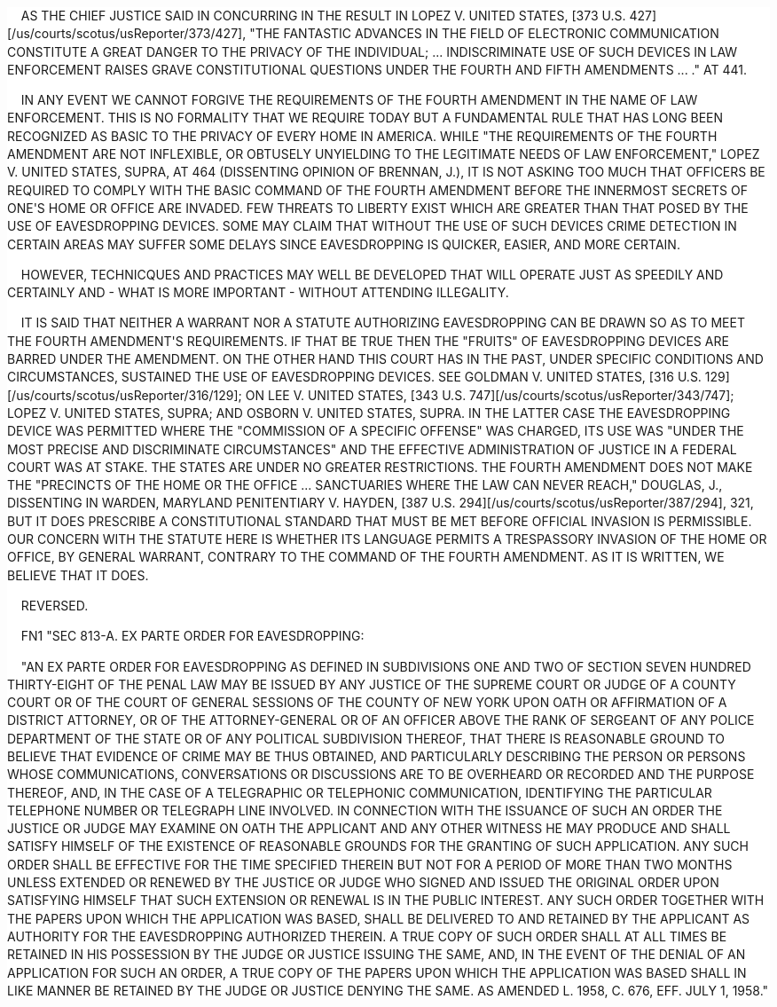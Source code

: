     AS THE CHIEF JUSTICE SAID IN CONCURRING IN THE RESULT IN LOPEZ V. UNITED STATES, [373 U.S. 427][/us/courts/scotus/usReporter/373/427], "THE FANTASTIC ADVANCES IN THE FIELD OF ELECTRONIC COMMUNICATION CONSTITUTE A GREAT DANGER TO THE PRIVACY OF THE INDIVIDUAL; ...  INDISCRIMINATE USE OF SUCH DEVICES IN LAW ENFORCEMENT RAISES GRAVE CONSTITUTIONAL QUESTIONS UNDER THE FOURTH AND FIFTH AMENDMENTS  ...  ."  AT 441.

    IN ANY EVENT WE CANNOT FORGIVE THE REQUIREMENTS OF THE FOURTH AMENDMENT IN THE NAME OF LAW ENFORCEMENT.  THIS IS NO FORMALITY THAT WE REQUIRE TODAY BUT A FUNDAMENTAL RULE THAT HAS LONG BEEN RECOGNIZED AS BASIC TO THE PRIVACY OF EVERY HOME IN AMERICA.  WHILE "THE REQUIREMENTS OF THE FOURTH AMENDMENT ARE NOT INFLEXIBLE, OR OBTUSELY UNYIELDING TO THE LEGITIMATE NEEDS OF LAW ENFORCEMENT," LOPEZ V. UNITED STATES, SUPRA, AT 464 (DISSENTING OPINION OF BRENNAN, J.), IT IS NOT ASKING TOO MUCH THAT OFFICERS BE REQUIRED TO COMPLY WITH THE BASIC COMMAND OF THE FOURTH AMENDMENT BEFORE THE INNERMOST SECRETS OF ONE'S HOME OR OFFICE ARE INVADED.  FEW THREATS TO LIBERTY EXIST WHICH ARE GREATER THAN THAT POSED BY THE USE OF EAVESDROPPING DEVICES.  SOME MAY CLAIM THAT WITHOUT THE USE OF SUCH DEVICES CRIME DETECTION IN CERTAIN AREAS MAY SUFFER SOME DELAYS SINCE EAVESDROPPING IS QUICKER, EASIER, AND MORE CERTAIN.

    HOWEVER, TECHNICQUES AND PRACTICES MAY WELL BE DEVELOPED THAT WILL OPERATE JUST AS SPEEDILY AND CERTAINLY AND - WHAT IS MORE IMPORTANT - WITHOUT ATTENDING ILLEGALITY.

    IT IS SAID THAT NEITHER A WARRANT NOR A STATUTE AUTHORIZING EAVESDROPPING CAN BE DRAWN SO AS TO MEET THE FOURTH AMENDMENT'S REQUIREMENTS.  IF THAT BE TRUE THEN THE "FRUITS" OF EAVESDROPPING DEVICES ARE BARRED UNDER THE AMENDMENT.  ON THE OTHER HAND THIS COURT HAS IN THE PAST, UNDER SPECIFIC CONDITIONS AND CIRCUMSTANCES, SUSTAINED THE USE OF EAVESDROPPING DEVICES.  SEE GOLDMAN V. UNITED STATES, [316 U.S. 129][/us/courts/scotus/usReporter/316/129]; ON LEE V. UNITED STATES, [343 U.S. 747][/us/courts/scotus/usReporter/343/747]; LOPEZ V. UNITED STATES, SUPRA; AND OSBORN V. UNITED STATES, SUPRA.  IN THE LATTER CASE THE EAVESDROPPING DEVICE WAS PERMITTED WHERE THE "COMMISSION OF A SPECIFIC OFFENSE" WAS CHARGED, ITS USE WAS "UNDER THE MOST PRECISE AND DISCRIMINATE CIRCUMSTANCES" AND THE EFFECTIVE ADMINISTRATION OF JUSTICE IN A FEDERAL COURT WAS AT STAKE.  THE STATES ARE UNDER NO GREATER RESTRICTIONS.  THE FOURTH AMENDMENT DOES NOT MAKE THE "PRECINCTS OF THE HOME OR THE OFFICE  ...  SANCTUARIES WHERE THE LAW CAN NEVER REACH," DOUGLAS, J., DISSENTING IN WARDEN, MARYLAND PENITENTIARY V. HAYDEN, [387 U.S. 294][/us/courts/scotus/usReporter/387/294], 321, BUT IT DOES PRESCRIBE A CONSTITUTIONAL STANDARD THAT MUST BE MET BEFORE OFFICIAL INVASION IS PERMISSIBLE.  OUR CONCERN WITH THE STATUTE HERE IS WHETHER ITS LANGUAGE PERMITS A TRESPASSORY INVASION OF THE HOME OR OFFICE, BY GENERAL WARRANT, CONTRARY TO THE COMMAND OF THE FOURTH AMENDMENT.  AS IT IS WRITTEN, WE BELIEVE THAT IT DOES.

    REVERSED.

    FN1  "SEC 813-A.  EX PARTE ORDER FOR EAVESDROPPING:

    "AN EX PARTE ORDER FOR EAVESDROPPING AS DEFINED IN SUBDIVISIONS ONE AND TWO OF SECTION SEVEN HUNDRED THIRTY-EIGHT OF THE PENAL LAW MAY BE ISSUED BY ANY JUSTICE OF THE SUPREME COURT OR JUDGE OF A COUNTY COURT OR OF THE COURT OF GENERAL SESSIONS OF THE COUNTY OF NEW YORK UPON OATH OR AFFIRMATION OF A DISTRICT ATTORNEY, OR OF THE ATTORNEY-GENERAL OR OF AN OFFICER ABOVE THE RANK OF SERGEANT OF ANY POLICE DEPARTMENT OF THE STATE OR OF ANY POLITICAL SUBDIVISION THEREOF, THAT THERE IS REASONABLE GROUND TO BELIEVE THAT EVIDENCE OF CRIME MAY BE THUS OBTAINED, AND PARTICULARLY DESCRIBING THE PERSON OR PERSONS WHOSE COMMUNICATIONS, CONVERSATIONS OR DISCUSSIONS ARE TO BE OVERHEARD OR RECORDED AND THE PURPOSE THEREOF, AND, IN THE CASE OF A TELEGRAPHIC OR TELEPHONIC COMMUNICATION, IDENTIFYING THE PARTICULAR TELEPHONE NUMBER OR TELEGRAPH LINE INVOLVED.  IN CONNECTION WITH THE ISSUANCE OF SUCH AN ORDER THE JUSTICE OR JUDGE MAY EXAMINE ON OATH THE APPLICANT AND ANY OTHER WITNESS HE MAY PRODUCE AND SHALL SATISFY HIMSELF OF THE EXISTENCE OF REASONABLE GROUNDS FOR THE GRANTING OF SUCH APPLICATION.  ANY SUCH ORDER SHALL BE EFFECTIVE FOR THE TIME SPECIFIED THEREIN BUT NOT FOR A PERIOD OF MORE THAN TWO MONTHS UNLESS EXTENDED OR RENEWED BY THE JUSTICE OR JUDGE WHO SIGNED AND ISSUED THE ORIGINAL ORDER UPON SATISFYING HIMSELF THAT SUCH EXTENSION OR RENEWAL IS IN THE PUBLIC INTEREST.  ANY SUCH ORDER TOGETHER WITH THE PAPERS UPON WHICH THE APPLICATION WAS BASED, SHALL BE DELIVERED TO AND RETAINED BY THE APPLICANT AS AUTHORITY FOR THE EAVESDROPPING AUTHORIZED THEREIN.  A TRUE COPY OF SUCH ORDER SHALL AT ALL TIMES BE RETAINED IN HIS POSSESSION BY THE JUDGE OR JUSTICE ISSUING THE SAME, AND, IN THE EVENT OF THE DENIAL OF AN APPLICATION FOR SUCH AN ORDER, A TRUE COPY OF THE PAPERS UPON WHICH THE APPLICATION WAS BASED SHALL IN LIKE MANNER BE RETAINED BY THE JUDGE OR JUSTICE DENYING THE SAME.  AS AMENDED L. 1958, C. 676, EFF. JULY 1, 1958."
